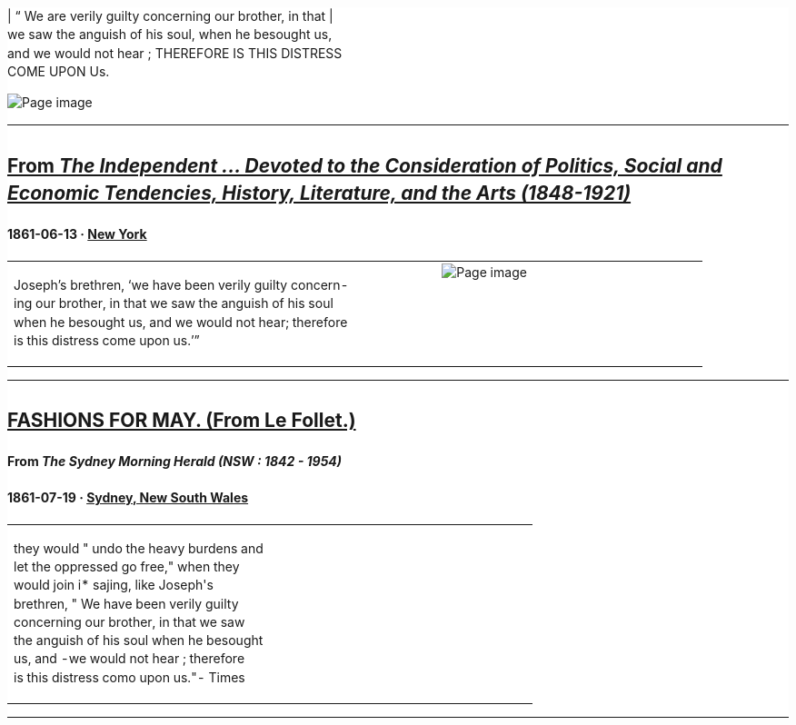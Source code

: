 | “ We are verily guilty concerning our brother, in that |  
we saw the anguish of his soul, when he besought us,  
and we would not hear ; THEREFORE IS THIS DISTRESS  
COME UPON Us.
</td><td style="width: 50%; max-height: 75%; margin: auto; display: block;">
<img alt="Page image" src="https://iiif.archive.org/image/iiif/2/sim_liberator_1861-05-03_31_18%2Fsim_liberator_1861-05-03_31_18_jp2.zip%2Fsim_liberator_1861-05-03_31_18_jp2%2Fsim_liberator_1861-05-03_31_18_0001.jp2/pct:39.26033591731266,60.01858520153328,14.6156330749354,1.8585201533279125/600,/0/default.jpg"/>
</td>
</tr></table>

---

## [From _The Independent ... Devoted to the Consideration of Politics, Social and Economic Tendencies, History, Literature, and the Arts (1848-1921)_](https://archive.org/details/sim_independent_1861-06-13_13_654/page/n3/mode/1up?view=theater)

#### 1861-06-13 &middot; [New York](http://dbpedia.org/resource/New_York_City)

<table style="width: 100%;"><tr><td style="width: 50%">

  
Joseph’s brethren, ‘we have been verily guilty concern-  
ing our brother, in that we saw the anguish of his soul  
when he besought us, and we would not hear; therefore  
is this distress come upon us.’”
</td><td style="width: 50%; max-height: 75%; margin: auto; display: block;">
<img alt="Page image" src="https://iiif.archive.org/image/iiif/2/sim_independent_1861-06-13_13_654%2Fsim_independent_1861-06-13_13_654_jp2.zip%2Fsim_independent_1861-06-13_13_654_jp2%2Fsim_independent_1861-06-13_13_654_0003.jp2/pct:8.93979057591623,58.16831683168317,13.010471204188482,1.4335808580858085/600,/0/default.jpg"/>
</td>
</tr></table>

---

## [FASHIONS FOR MAY. (From Le Follet.)](http://trove.nla.gov.au/ndp/del/article/13063825)

#### From _The Sydney Morning Herald (NSW : 1842 - 1954)_

#### 1861-07-19 &middot; [Sydney, New South Wales](http://dbpedia.org/resource/Sydney)

<table style="width: 100%;"><tr><td style="width: 50%">

  
they would &quot; undo the heavy burdens and  
let the oppressed go free,&quot; when they  
would join i* sajing, like Joseph&#x27;s  
brethren, &quot; We have been verily guilty  
concerning our brother, in that we saw  
the anguish of his soul when he besought  
us, and -we would not hear ; therefore  
is this distress como upon us.&quot;- Times
</td></tr></table>

---